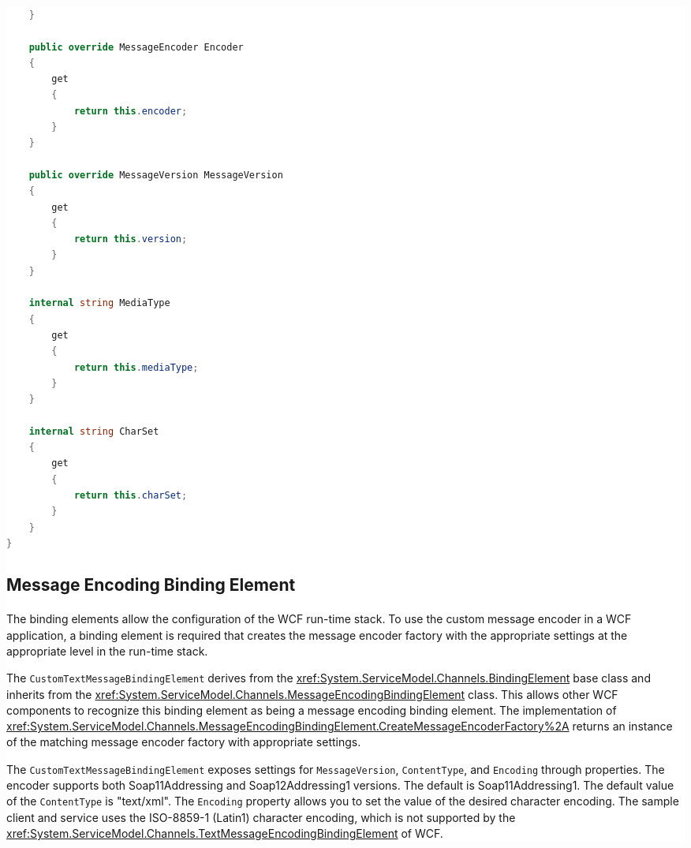 ```csharp
    }

    public override MessageEncoder Encoder
    {
        get 
        { 
            return this.encoder;
        }
    }

    public override MessageVersion MessageVersion
    {
        get 
        { 
            return this.version;
        }
    }

    internal string MediaType
    {
        get
        {
            return this.mediaType;
        }
    }

    internal string CharSet
    {
        get
        {
            return this.charSet;
        }
    }
}
```

## Message Encoding Binding Element

The binding elements allow the configuration of the WCF run-time stack. To use the custom message encoder in a WCF application, a binding element is required that creates the message encoder factory with the appropriate settings at the appropriate level in the run-time stack.

The `CustomTextMessageBindingElement` derives from the <xref:System.ServiceModel.Channels.BindingElement> base class and inherits from the <xref:System.ServiceModel.Channels.MessageEncodingBindingElement> class. This allows other WCF components to recognize this binding element as being a message encoding binding element. The implementation of <xref:System.ServiceModel.Channels.MessageEncodingBindingElement.CreateMessageEncoderFactory%2A> returns an instance of the matching message encoder factory with appropriate settings.

The `CustomTextMessageBindingElement` exposes settings for `MessageVersion`, `ContentType`, and `Encoding` through properties. The encoder supports both Soap11Addressing and Soap12Addressing1 versions. The default is Soap11Addressing1. The default value of the `ContentType` is "text/xml". The `Encoding` property allows you to set the value of the desired character encoding. The sample client and service uses the ISO-8859-1 (Latin1) character encoding, which is not supported by the <xref:System.ServiceModel.Channels.TextMessageEncodingBindingElement> of WCF.
